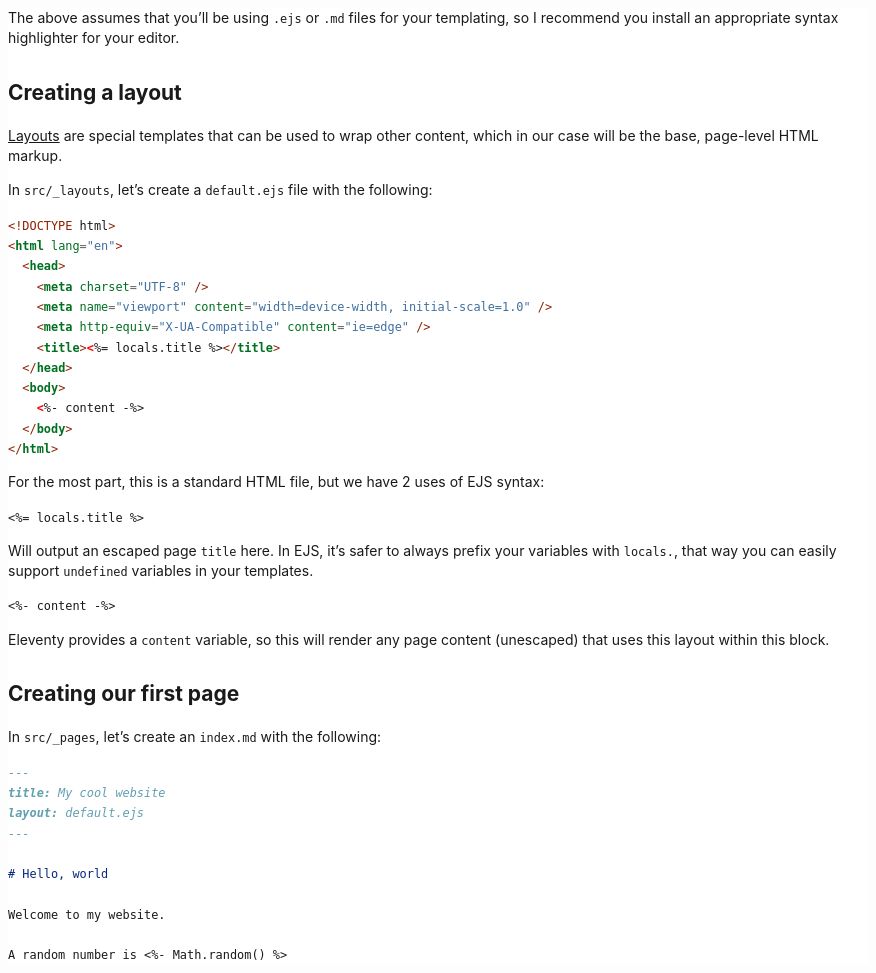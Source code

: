 The above assumes that you’ll be using `.ejs` or `.md` files for your templating, so I recommend you install an appropriate syntax highlighter for your editor.

##  Creating a layout

[Layouts](https://www.11ty.dev/docs/layouts/) are special templates that can be used to wrap other content, which in our case will be the base, page-level HTML markup.

In `src/_layouts`, let’s create a `default.ejs` file with the following:

```html
<!DOCTYPE html>
<html lang="en">
  <head>
    <meta charset="UTF-8" />
    <meta name="viewport" content="width=device-width, initial-scale=1.0" />
    <meta http-equiv="X-UA-Compatible" content="ie=edge" />
    <title><%= locals.title %></title>
  </head>
  <body>
    <%- content -%>
  </body>
</html>
```

For the most part, this is a standard HTML file, but we have 2 uses of EJS syntax:

```
<%= locals.title %>
```

Will output an escaped page `title` here. In EJS, it’s safer to always prefix your variables with `locals.`, that way you can easily support `undefined` variables in your templates.

```
<%- content -%>
```

Eleventy provides a `content` variable, so this will render any page content (unescaped) that uses this layout within this block.
 
##  Creating our first page

In `src/_pages`, let’s create an `index.md` with the following:

```md
---
title: My cool website
layout: default.ejs
---

# Hello, world

Welcome to my website.

A random number is <%- Math.random() %>
```

